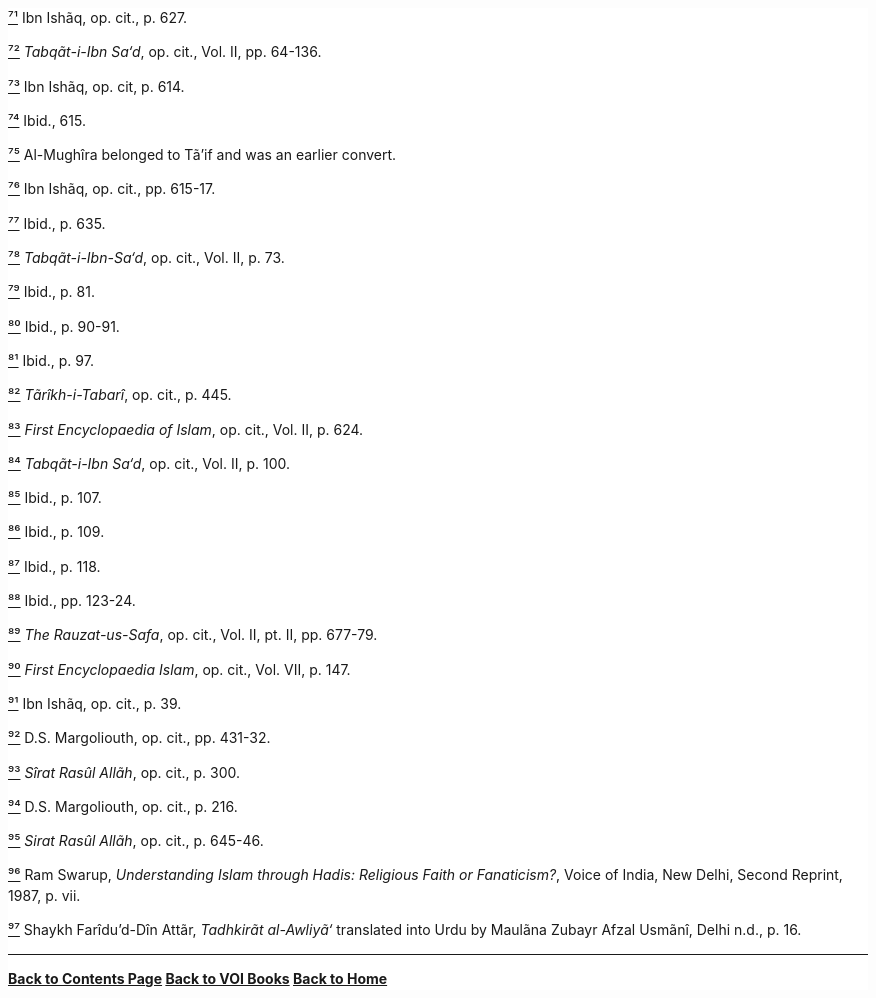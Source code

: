 [⁷¹](#71a) Ibn Ishãq, op. cit., p. 627.

[⁷²](#72a) *Tabqãt-i-Ibn Sa‘d*, op. cit., Vol. II, pp. 64-136.

[⁷³](#73a) Ibn Ishãq, op. cit, p. 614.

[⁷⁴](#74a) Ibid., 615.

[⁷⁵](#75a) Al-Mughîra belonged to Tã’if and was an earlier convert.

[⁷⁶](#76a) Ibn Ishãq, op. cit., pp. 615-17.

[⁷⁷](#77a) Ibid., p. 635.

[⁷⁸](#78a) *Tabqãt-i-Ibn-Sa‘d*, op. cit., Vol. II, p. 73.

[⁷⁹](#79a) Ibid., p. 81.

[⁸⁰](#80a) Ibid., p. 90-91.

[⁸¹](#81a) Ibid., p. 97.

[⁸²](#82a) *Tãrîkh-i-Tabarî*, op. cit., p. 445.

[⁸³](#83a) *First Encyclopaedia of Islam*, op. cit., Vol. II, p. 624.

[⁸⁴](#84a) *Tabqãt-i-Ibn Sa‘d*, op. cit., Vol. II, p. 100.

[⁸⁵](#85a) Ibid., p. 107.

[⁸⁶](#86a) Ibid., p. 109.

[⁸⁷](#87a) Ibid., p. 118.

[⁸⁸](#88a) Ibid., pp. 123-24.

[⁸⁹](#89a) *The Rauzat-us-Safa*, op. cit., Vol.  II, pt. II, pp. 677-79.

[⁹⁰](#90a) *First Encyclopaedia Islam*, op. cit., Vol. VII, p. 147.

[⁹¹](#91a) Ibn Ishãq, op. cit., p. 39.

[⁹²](#92a) D.S. Margoliouth, op. cit., pp. 431-32.

[⁹³](#93a) *Sîrat Rasûl Allãh*, op. cit., p. 300.

[⁹⁴](#94a) D.S. Margoliouth, op. cit., p. 216.

[⁹⁵](#95a) *Sirat Rasûl Allãh*, op. cit., p. 645-46.

[⁹⁶](#96a) Ram Swarup, *Understanding Islam through Hadis: Religious
Faith or Fanaticism?*, Voice of India, New Delhi, Second Reprint, 1987,
p. vii.

[⁹⁷](#97a) Shaykh Farîdu’d-Dîn Attãr, *Tadhkirãt al-Awliyã‘* translated
into Urdu by Maulãna Zubayr Afzal Usmãnî, Delhi n.d., p. 16.  
 

------------------------------------------------------------------------

**[Back to Contents Page](index.htm)   [Back to VOI
Books](http://voiceofdharma.org/books)   [Back to
Home](http://voiceofdharma.org)**
